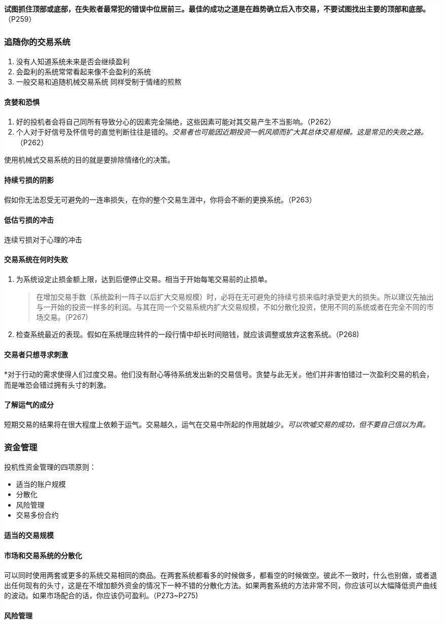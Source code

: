**试图抓住顶部或底部，在失败者最常犯的错误中位居前三。最佳的成功之道是在趋势确立后入市交易，不要试图找出主要的顶部和底部。**（P259）

### 追随你的交易系统

1. 没有人知道系统未来是否会继续盈利
2. 会盈利的系统常常看起来像不会盈利的系统
3. 一般交易和追随机械交易系统 同样受制于情绪的煎熬

#### 贪婪和恐惧

1. 好的投机者会将自己同所有导致分心的因素完全隔绝，这些因素可能对其交易产生不当影响。（P262）
2. 个人对于好信号及怀信号的直觉判断往往是错的。*交易者也可能因近期投资一帆风顺而扩大其总体交易规模。这是常见的失败之路。*（P262）

使用机械式交易系统的目的就是要排除情绪化的决策。

#### 持续亏损的阴影

假如你无法忍受无可避免的一连串损失，在你的整个交易生涯中，你将会不断的更换系统。（P263）

#### 低估亏损的冲击

连续亏损对于心理的冲击

#### 交易系统在何时失败

1. 为系统设定止损金额上限，达到后便停止交易。相当于开始每笔交易前的止损单。

   > 在增加交易手数（系统盈利一阵子以后扩大交易规模）时，必将在无可避免的持续亏损来临时承受更大的损失。所以建议先抽出与一开始的投资一样多的利润。与其在同一个交易系统内扩大交易规模，不如分散化投资，使用不同的系统或者在完全不同的市场交易。（P267)

2. 检查系统最近的表现。假如在系统理应转件的一段行情中却长时间赔钱，就应该调整或放弃这套系统。（P268)

#### 交易者只想寻求刺激

*对于行动的需求使得人们过度交易。他们没有耐心等待系统发出新的交易信号。贪婪与此无关。他们并非害怕错过一次盈利交易的机会，而是唯恐会错过拥有头寸的刺激。

#### 了解运气的成分

短期交易的结果将在很大程度上依赖于运气。交易越久，运气在交易中所起的作用就越少。*可以吹嘘交易的成功，但不要自己信以为真。*

### 资金管理

投机性资金管理的四项原则：

* 适当的账户规模
* 分散化
* 风险管理
* 交易多份合约

#### 适当的交易规模

#### 市场和交易系统的分散化

可以同时使用两套或更多的系统交易相同的商品。在两套系统都看多的时候做多，都看空的时候做空。彼此不一致时，什么也别做，或者退出任何现有的头寸，这是在不增加额外资金的情况下一种不错的分散化方法。如果两套系统的方法非常不同，你应该可以大幅降低资产曲线的波动。如果市场配合的话，你应该仍可盈利。（P273~P275)

#### 风险管理

